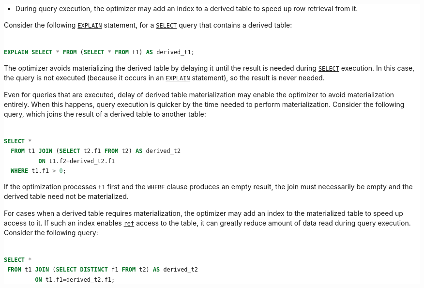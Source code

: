 
- During query execution, the optimizer may add an index to
a derived table to speed up row retrieval from it.


Consider the following [`EXPLAIN`](https://dev.mysql.com/doc/refman/8.0/en/explain.html "15.8.2 EXPLAIN Statement")
statement, for a [`SELECT`](https://dev.mysql.com/doc/refman/8.0/en/select.html "15.2.13 SELECT Statement") query
that contains a derived table:


``` sql

EXPLAIN SELECT * FROM (SELECT * FROM t1) AS derived_t1;
```

The optimizer avoids materializing the derived table by
delaying it until the result is needed during
[`SELECT`](https://dev.mysql.com/doc/refman/8.0/en/select.html "15.2.13 SELECT Statement") execution. In this case,
the query is not executed (because it occurs in an
[`EXPLAIN`](https://dev.mysql.com/doc/refman/8.0/en/explain.html "15.8.2 EXPLAIN Statement") statement), so the
result is never needed.


Even for queries that are executed, delay of derived table
materialization may enable the optimizer to avoid
materialization entirely. When this happens, query execution
is quicker by the time needed to perform materialization.
Consider the following query, which joins the result of a
derived table to another table:


``` sql

SELECT *
  FROM t1 JOIN (SELECT t2.f1 FROM t2) AS derived_t2
          ON t1.f2=derived_t2.f1
  WHERE t1.f1 > 0;
```

If the optimization processes `t1` first and
the `WHERE` clause produces an empty result,
the join must necessarily be empty and the derived table need
not be materialized.


For cases when a derived table requires materialization, the
optimizer may add an index to the materialized table to speed
up access to it. If such an index enables
[`ref`](https://dev.mysql.com/doc/refman/8.0/en/explain-output.html#jointype_ref) access to the table, it
can greatly reduce amount of data read during query execution.
Consider the following query:


``` sql

SELECT *
 FROM t1 JOIN (SELECT DISTINCT f1 FROM t2) AS derived_t2
         ON t1.f1=derived_t2.f1;
```
